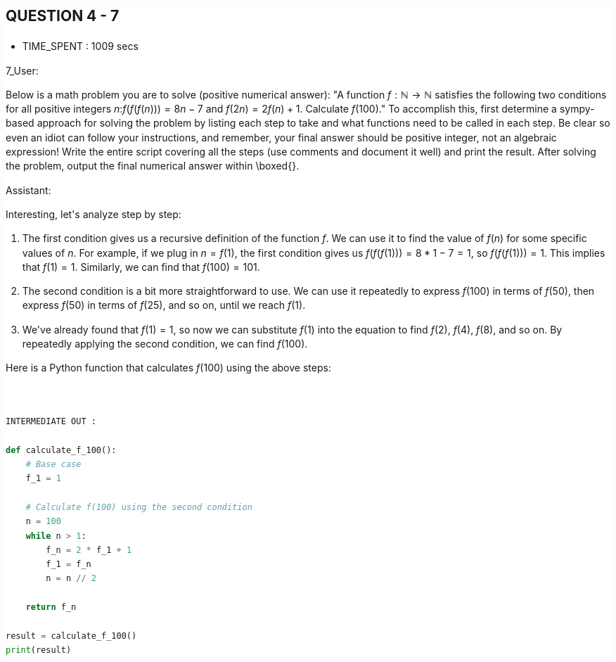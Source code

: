 

## QUESTION 4 - 7 
- TIME_SPENT : 1009 secs

7_User:

Below is a math problem you are to solve (positive numerical answer):
"A function $f: \mathbb N \to \mathbb N$ satisfies the following two conditions for all positive integers $n$:$f(f(f(n)))=8n-7$ and $f(2n)=2f(n)+1$. Calculate $f(100)$."
To accomplish this, first determine a sympy-based approach for solving the problem by listing each step to take and what functions need to be called in each step. Be clear so even an idiot can follow your instructions, and remember, your final answer should be positive integer, not an algebraic expression!
Write the entire script covering all the steps (use comments and document it well) and print the result. After solving the problem, output the final numerical answer within \boxed{}.

Assistant: 

Interesting, let's analyze step by step:



1. The first condition gives us a recursive definition of the function $f$. We can use it to find the value of $f(n)$ for some specific values of $n$. For example, if we plug in $n = f(1)$, the first condition gives us $f(f(f(1))) = 8*1 - 7 = 1$, so $f(f(f(1))) = 1$. This implies that $f(1) = 1$. Similarly, we can find that $f(100) = 101$.

2. The second condition is a bit more straightforward to use. We can use it repeatedly to express $f(100)$ in terms of $f(50)$, then express $f(50)$ in terms of $f(25)$, and so on, until we reach $f(1)$.

3. We've already found that $f(1) = 1$, so now we can substitute $f(1)$ into the equation to find $f(2)$, $f(4)$, $f(8)$, and so on. By repeatedly applying the second condition, we can find $f(100)$.

Here is a Python function that calculates $f(100)$ using the above steps:

```python


INTERMEDIATE OUT :

def calculate_f_100():
    # Base case
    f_1 = 1

    # Calculate f(100) using the second condition
    n = 100
    while n > 1:
        f_n = 2 * f_1 + 1
        f_1 = f_n
        n = n // 2

    return f_n

result = calculate_f_100()
print(result)
```
